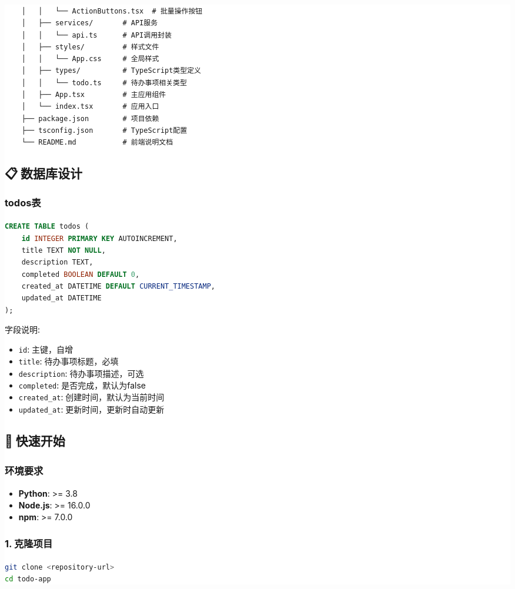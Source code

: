 ```
    │   │   └── ActionButtons.tsx  # 批量操作按钮
    │   ├── services/       # API服务
    │   │   └── api.ts      # API调用封装
    │   ├── styles/         # 样式文件
    │   │   └── App.css     # 全局样式
    │   ├── types/          # TypeScript类型定义
    │   │   └── todo.ts     # 待办事项相关类型
    │   ├── App.tsx         # 主应用组件
    │   └── index.tsx       # 应用入口
    ├── package.json        # 项目依赖
    ├── tsconfig.json       # TypeScript配置
    └── README.md           # 前端说明文档
```

## 📋 数据库设计

### todos表

```sql
CREATE TABLE todos (
    id INTEGER PRIMARY KEY AUTOINCREMENT,
    title TEXT NOT NULL,
    description TEXT,
    completed BOOLEAN DEFAULT 0,
    created_at DATETIME DEFAULT CURRENT_TIMESTAMP,
    updated_at DATETIME
);
```

字段说明:
- `id`: 主键，自增
- `title`: 待办事项标题，必填
- `description`: 待办事项描述，可选
- `completed`: 是否完成，默认为false
- `created_at`: 创建时间，默认为当前时间
- `updated_at`: 更新时间，更新时自动更新

## 🚀 快速开始

### 环境要求

- **Python**: >= 3.8
- **Node.js**: >= 16.0.0
- **npm**: >= 7.0.0

### 1. 克隆项目

```bash
git clone <repository-url>
cd todo-app
```
